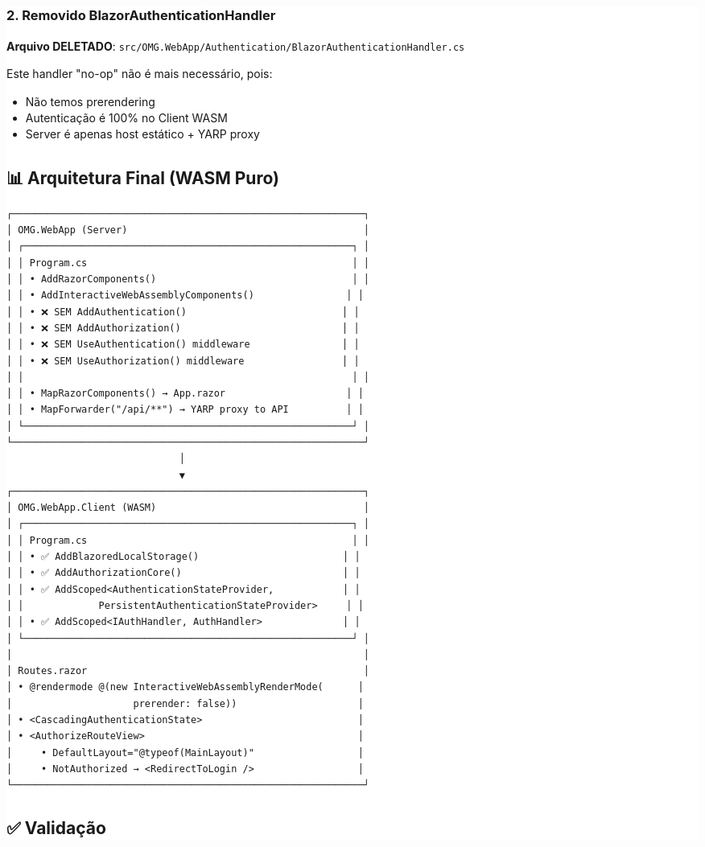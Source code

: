 ### 2. Removido BlazorAuthenticationHandler

**Arquivo DELETADO**: `src/OMG.WebApp/Authentication/BlazorAuthenticationHandler.cs`

Este handler "no-op" não é mais necessário, pois:
- Não temos prerendering
- Autenticação é 100% no Client WASM
- Server é apenas host estático + YARP proxy

## 📊 Arquitetura Final (WASM Puro)

```
┌─────────────────────────────────────────────────────────────┐
│ OMG.WebApp (Server)                                         │
│ ┌─────────────────────────────────────────────────────────┐ │
│ │ Program.cs                                              │ │
│ │ • AddRazorComponents()                                  │ │
│ │ • AddInteractiveWebAssemblyComponents()                │ │
│ │ • ❌ SEM AddAuthentication()                           │ │
│ │ • ❌ SEM AddAuthorization()                            │ │
│ │ • ❌ SEM UseAuthentication() middleware                │ │
│ │ • ❌ SEM UseAuthorization() middleware                 │ │
│ │                                                         │ │
│ │ • MapRazorComponents() → App.razor                     │ │
│ │ • MapForwarder("/api/**") → YARP proxy to API          │ │
│ └─────────────────────────────────────────────────────────┘ │
└─────────────────────────────────────────────────────────────┘
                              │
                              ▼
┌─────────────────────────────────────────────────────────────┐
│ OMG.WebApp.Client (WASM)                                    │
│ ┌─────────────────────────────────────────────────────────┐ │
│ │ Program.cs                                              │ │
│ │ • ✅ AddBlazoredLocalStorage()                         │ │
│ │ • ✅ AddAuthorizationCore()                            │ │
│ │ • ✅ AddScoped<AuthenticationStateProvider,            │ │
│ │             PersistentAuthenticationStateProvider>     │ │
│ │ • ✅ AddScoped<IAuthHandler, AuthHandler>              │ │
│ └─────────────────────────────────────────────────────────┘ │
│                                                             │
│ Routes.razor                                                │
│ • @rendermode @(new InteractiveWebAssemblyRenderMode(      │
│                     prerender: false))                     │
│ • <CascadingAuthenticationState>                           │
│ • <AuthorizeRouteView>                                     │
│     • DefaultLayout="@typeof(MainLayout)"                  │
│     • NotAuthorized → <RedirectToLogin />                  │
└─────────────────────────────────────────────────────────────┘
```

## ✅ Validação
